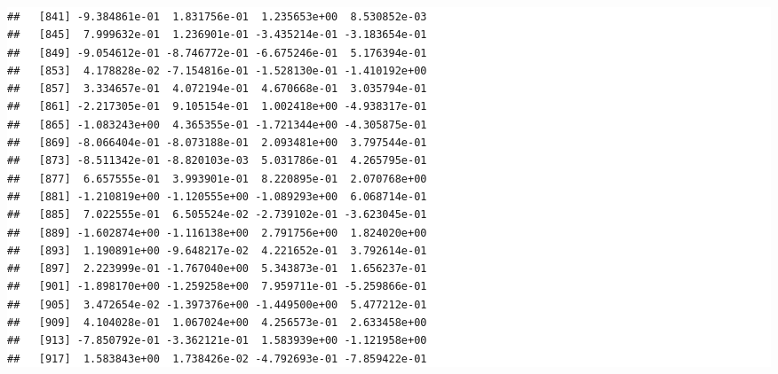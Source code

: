     ##   [841] -9.384861e-01  1.831756e-01  1.235653e+00  8.530852e-03
    ##   [845]  7.999632e-01  1.236901e-01 -3.435214e-01 -3.183654e-01
    ##   [849] -9.054612e-01 -8.746772e-01 -6.675246e-01  5.176394e-01
    ##   [853]  4.178828e-02 -7.154816e-01 -1.528130e-01 -1.410192e+00
    ##   [857]  3.334657e-01  4.072194e-01  4.670668e-01  3.035794e-01
    ##   [861] -2.217305e-01  9.105154e-01  1.002418e+00 -4.938317e-01
    ##   [865] -1.083243e+00  4.365355e-01 -1.721344e+00 -4.305875e-01
    ##   [869] -8.066404e-01 -8.073188e-01  2.093481e+00  3.797544e-01
    ##   [873] -8.511342e-01 -8.820103e-03  5.031786e-01  4.265795e-01
    ##   [877]  6.657555e-01  3.993901e-01  8.220895e-01  2.070768e+00
    ##   [881] -1.210819e+00 -1.120555e+00 -1.089293e+00  6.068714e-01
    ##   [885]  7.022555e-01  6.505524e-02 -2.739102e-01 -3.623045e-01
    ##   [889] -1.602874e+00 -1.116138e+00  2.791756e+00  1.824020e+00
    ##   [893]  1.190891e+00 -9.648217e-02  4.221652e-01  3.792614e-01
    ##   [897]  2.223999e-01 -1.767040e+00  5.343873e-01  1.656237e-01
    ##   [901] -1.898170e+00 -1.259258e+00  7.959711e-01 -5.259866e-01
    ##   [905]  3.472654e-02 -1.397376e+00 -1.449500e+00  5.477212e-01
    ##   [909]  4.104028e-01  1.067024e+00  4.256573e-01  2.633458e+00
    ##   [913] -7.850792e-01 -3.362121e-01  1.583939e+00 -1.121958e+00
    ##   [917]  1.583843e+00  1.738426e-02 -4.792693e-01 -7.859422e-01